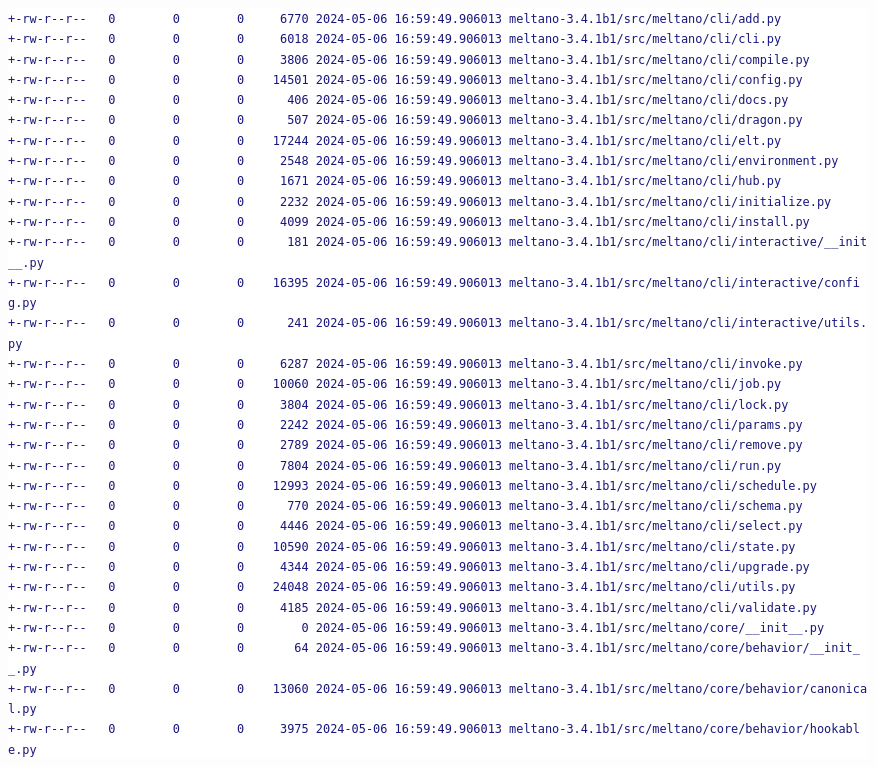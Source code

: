 ```diff
+-rw-r--r--   0        0        0     6770 2024-05-06 16:59:49.906013 meltano-3.4.1b1/src/meltano/cli/add.py
+-rw-r--r--   0        0        0     6018 2024-05-06 16:59:49.906013 meltano-3.4.1b1/src/meltano/cli/cli.py
+-rw-r--r--   0        0        0     3806 2024-05-06 16:59:49.906013 meltano-3.4.1b1/src/meltano/cli/compile.py
+-rw-r--r--   0        0        0    14501 2024-05-06 16:59:49.906013 meltano-3.4.1b1/src/meltano/cli/config.py
+-rw-r--r--   0        0        0      406 2024-05-06 16:59:49.906013 meltano-3.4.1b1/src/meltano/cli/docs.py
+-rw-r--r--   0        0        0      507 2024-05-06 16:59:49.906013 meltano-3.4.1b1/src/meltano/cli/dragon.py
+-rw-r--r--   0        0        0    17244 2024-05-06 16:59:49.906013 meltano-3.4.1b1/src/meltano/cli/elt.py
+-rw-r--r--   0        0        0     2548 2024-05-06 16:59:49.906013 meltano-3.4.1b1/src/meltano/cli/environment.py
+-rw-r--r--   0        0        0     1671 2024-05-06 16:59:49.906013 meltano-3.4.1b1/src/meltano/cli/hub.py
+-rw-r--r--   0        0        0     2232 2024-05-06 16:59:49.906013 meltano-3.4.1b1/src/meltano/cli/initialize.py
+-rw-r--r--   0        0        0     4099 2024-05-06 16:59:49.906013 meltano-3.4.1b1/src/meltano/cli/install.py
+-rw-r--r--   0        0        0      181 2024-05-06 16:59:49.906013 meltano-3.4.1b1/src/meltano/cli/interactive/__init__.py
+-rw-r--r--   0        0        0    16395 2024-05-06 16:59:49.906013 meltano-3.4.1b1/src/meltano/cli/interactive/config.py
+-rw-r--r--   0        0        0      241 2024-05-06 16:59:49.906013 meltano-3.4.1b1/src/meltano/cli/interactive/utils.py
+-rw-r--r--   0        0        0     6287 2024-05-06 16:59:49.906013 meltano-3.4.1b1/src/meltano/cli/invoke.py
+-rw-r--r--   0        0        0    10060 2024-05-06 16:59:49.906013 meltano-3.4.1b1/src/meltano/cli/job.py
+-rw-r--r--   0        0        0     3804 2024-05-06 16:59:49.906013 meltano-3.4.1b1/src/meltano/cli/lock.py
+-rw-r--r--   0        0        0     2242 2024-05-06 16:59:49.906013 meltano-3.4.1b1/src/meltano/cli/params.py
+-rw-r--r--   0        0        0     2789 2024-05-06 16:59:49.906013 meltano-3.4.1b1/src/meltano/cli/remove.py
+-rw-r--r--   0        0        0     7804 2024-05-06 16:59:49.906013 meltano-3.4.1b1/src/meltano/cli/run.py
+-rw-r--r--   0        0        0    12993 2024-05-06 16:59:49.906013 meltano-3.4.1b1/src/meltano/cli/schedule.py
+-rw-r--r--   0        0        0      770 2024-05-06 16:59:49.906013 meltano-3.4.1b1/src/meltano/cli/schema.py
+-rw-r--r--   0        0        0     4446 2024-05-06 16:59:49.906013 meltano-3.4.1b1/src/meltano/cli/select.py
+-rw-r--r--   0        0        0    10590 2024-05-06 16:59:49.906013 meltano-3.4.1b1/src/meltano/cli/state.py
+-rw-r--r--   0        0        0     4344 2024-05-06 16:59:49.906013 meltano-3.4.1b1/src/meltano/cli/upgrade.py
+-rw-r--r--   0        0        0    24048 2024-05-06 16:59:49.906013 meltano-3.4.1b1/src/meltano/cli/utils.py
+-rw-r--r--   0        0        0     4185 2024-05-06 16:59:49.906013 meltano-3.4.1b1/src/meltano/cli/validate.py
+-rw-r--r--   0        0        0        0 2024-05-06 16:59:49.906013 meltano-3.4.1b1/src/meltano/core/__init__.py
+-rw-r--r--   0        0        0       64 2024-05-06 16:59:49.906013 meltano-3.4.1b1/src/meltano/core/behavior/__init__.py
+-rw-r--r--   0        0        0    13060 2024-05-06 16:59:49.906013 meltano-3.4.1b1/src/meltano/core/behavior/canonical.py
+-rw-r--r--   0        0        0     3975 2024-05-06 16:59:49.906013 meltano-3.4.1b1/src/meltano/core/behavior/hookable.py
```